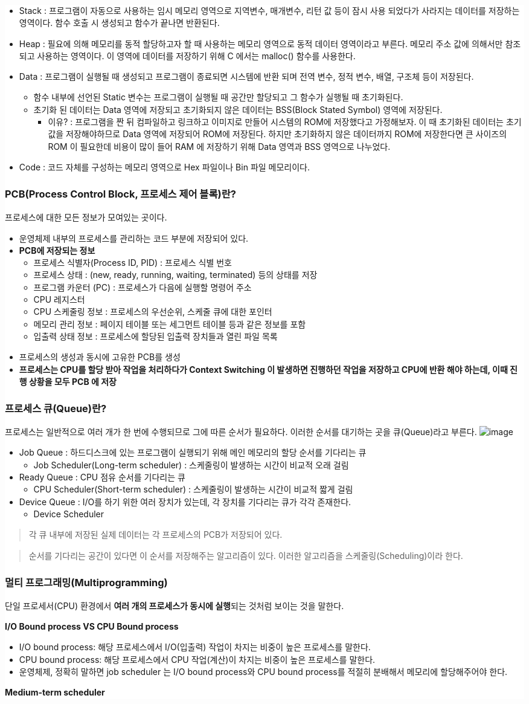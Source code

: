 - Stack : 프로그램이 자동으로 사용하는 임시 메모리 영역으로 지역변수, 매개변수, 리턴 값 등이 잠시 사용 되었다가 사라지는 데이터를 저장하는 영역이다. 함수 호출 시 생성되고 함수가 끝나면 반환된다.
- Heap : 필요에 의해 메모리를 동적 할당하고자 할 때 사용하는 메모리 영역으로 동적 데이터 영역이라고 부른다. 메모리 주소 값에 의해서만 참조되고 사용하는 영역이다. 이 영역에 데이터를 저장하기 위해 C 에서는 malloc() 함수를 사용한다.
- Data : 프로그램이 실행될 때 생성되고 프로그램이 종료되면 시스템에 반환 되며 전역 변수, 정적 변수, 배열, 구조체 등이 저장된다.

    - 함수 내부에 선언된 Static 변수는 프로그램이 실행될 때 공간만 할당되고 그 함수가 실행될 때 초기화된다.
    - 초기화 된 데이터는 Data 영역에 저장되고 초기화되지 않은 데이터는 BSS(Block Stated Symbol) 영역에 저장된다. 
        - 이유? : 프로그램을 짠 뒤 컴파일하고 링크하고 이미지로 만들어 시스템의 ROM에 저장했다고 가정해보자. 이 때 초기화된 데이터는 초기 값을 저장해야하므로 Data 영역에 저장되어 ROM에 저장된다. 하지만 초기화하지 않은 데이터까지 ROM에 저장한다면 큰 사이즈의 ROM 이 필요한데 비용이 많이 들어 RAM 에 저장하기 위해 Data 영역과 BSS 영역으로 나누었다.
- Code : 코드 자체를 구성하는 메모리 영역으로 Hex 파일이나 Bin 파일 메모리이다. 

### PCB(Process Control Block, 프로세스 제어 블록)란?
프로세스에 대한 모든 정보가 모여있는 곳이다.
+ 운영체제 내부의 프로세스를 관리하는 코드 부분에 저장되어 있다.
+ **PCB에 저장되는 정보**
    - 프로세스 식별자(Process ID, PID) : 프로세스 식별 번호
    - 프로세스 상태 : (new, ready, running, waiting, terminated) 등의 상태를 저장
    - 프로그램 카운터 (PC) : 프로세스가 다음에 실행할 명령어 주소
    - CPU 레지스터
    - CPU 스케줄링 정보 : 프로세스의 우선순위, 스케줄 큐에 대한 포인터
    - 메모리 관리 정보 : 페이지 테이블 또는 세그먼트 테이블 등과 같은 정보를 포함
    - 입출력 상태 정보 : 프로세스에 할당된 입출력 장치들과 열린 파일 목록
- 프로세스의 생성과 동시에 고유한 PCB를 생성
- **프로세스는 CPU를 할당 받아 작업을 처리하다가 Context Switching 이 발생하면 진행하던 작업을 저장하고 CPU에 반환 해야 하는데, 이때 진행 상황을 모두 PCB 에 저장**

### 프로세스 큐(Queue)란?
프로세스는 일반적으로 여러 개가 한 번에 수행되므로 그에 따른 순서가 필요하다. 이러한 순서를 대기하는 곳을 큐(Queue)라고 부른다.
![image](https://user-images.githubusercontent.com/33089715/117451352-65492f80-af7d-11eb-867c-06bcaa11417f.png)
+ Job Queue : 하드디스크에 있는 프로그램이 실행되기 위해 메인 메모리의 할당 순서를 기다리는 큐
    + Job Scheduler(Long-term scheduler) : 스케줄링이 발생하는 시간이 비교적 오래 걸림
+ Ready Queue : CPU 점유 순서를 기다리는 큐
    + CPU Scheduler(Short-term scheduler) : 스케줄링이 발생하는 시간이 비교적 짧게 걸림
+ Device Queue : I/O를 하기 위한 여러 장치가 있는데, 각 장치를 기다리는 큐가 각각 존재한다.
    + Device Scheduler

> 각 큐 내부에 저장된 실제 데이터는 각 프로세스의 PCB가 저장되어 있다. 

> 순서를 기다리는 공간이 있다면 이 순서를 저장해주는 알고리즘이 있다. 이러한 알고리즘을 스케줄링(Scheduling)이라 한다.

### 멀티 프로그래밍(Multiprogramming)
단일 프로세서(CPU) 환경에서 **여러 개의 프로세스가 동시에 실행**되는 것처럼 보이는 것을 말한다.

**I/O Bound process VS CPU Bound process**
- I/O bound process: 해당 프로세스에서 I/O(입출력) 작업이 차지는 비중이 높은 프로세스를 말한다.
- CPU bound process: 해당 프로세스에서 CPU 작업(계산)이 차지는 비중이 높은 프로세스를 말한다.
- 운영체제, 정확히 말하면 job scheduler 는 I/O bound process와 CPU bound process를 적절히 분배해서 메모리에 할당해주어야 한다.

**Medium-term scheduler**
